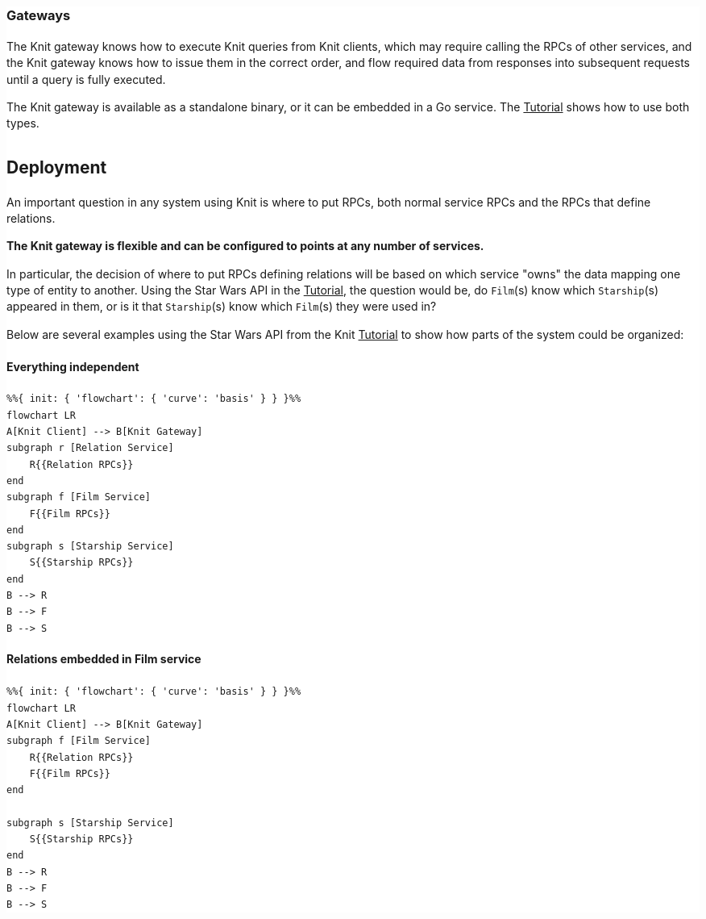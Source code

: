 ### Gateways
The Knit gateway knows how to execute Knit queries from Knit clients, which
may require calling the RPCs of other services, and the Knit gateway
knows how to issue them in the correct order, and flow required data from
responses into subsequent requests until a query is fully executed.

The Knit gateway is available as a standalone binary, or it can be embedded
in a Go service. The [Tutorial] shows how to use both types.

## Deployment
An important question in any system using Knit is where to put RPCs, both
normal service RPCs and the RPCs that define relations.

**The Knit gateway is flexible and can be configured to points at any number
of services.**

In particular, the decision of where to put RPCs defining relations will be
based on which service "owns" the data mapping one type of entity to another.
Using the Star Wars API in the [Tutorial], the question would be, do `Film`(s)
know which `Starship`(s) appeared in them, or is it that `Starship`(s) know
which `Film`(s) they were used in?

Below are several examples using the Star Wars API from the Knit [Tutorial]
to show how parts of the system could be organized:

#### Everything independent
```mermaid
%%{ init: { 'flowchart': { 'curve': 'basis' } } }%%
flowchart LR
A[Knit Client] --> B[Knit Gateway]
subgraph r [Relation Service]
    R{{Relation RPCs}}
end
subgraph f [Film Service]
    F{{Film RPCs}}
end
subgraph s [Starship Service]
    S{{Starship RPCs}}
end
B --> R
B --> F
B --> S
```

#### Relations embedded in Film service
```mermaid
%%{ init: { 'flowchart': { 'curve': 'basis' } } }%%
flowchart LR
A[Knit Client] --> B[Knit Gateway]
subgraph f [Film Service]
    R{{Relation RPCs}}
    F{{Film RPCs}}
end

subgraph s [Starship Service]
    S{{Starship RPCs}}
end
B --> R
B --> F
B --> S
```


[badges_license]: https://github.com/bufbuild/knit/blob/main/LICENSE
[badges_slack]: https://buf.build/links/slack
[Tutorial]: /tutorial
[Star Wars Knit client app in TypeScript]: /tutorial/starwars-knit-client-app-ts
[Star Wars Knit gateway in Go]: /tutorial/starwars-knit-gateway-go
[(or Knit standalone gateway)]: /tutorial/starwars-knit-gateway-standalone
[Star Wars Knit relation service in Go]: /tutorial/starwars-knit-relation-service-go
[Star Wars film service in Go]: /tutorial/starwars-film-service-go
[Star Wars starship service in Go]: /tutorial/starwars-starship-service-go
[github.com/bufbuild/knit]: https://github.com/bufbuild/knit
[github.com/bufbuild/knit-ts]: https://github.com/bufbuild/knit-ts
[github.com/bufbuild/knit-go]: https://github.com/bufbuild/knit-go
[github.com/bufbuild/knit-demo]: https://github.com/bufbuild/knit-demo
[github.com/bufbuild/knit-api]: https://github.com/bufbuild/knit-api
[github.com/bufbuild/connect-es]: https://github.com/bufbuild/connect-es
[github.com/bufbuild/connect-go]: https://github.com/bufbuild/connect-go
[connect-es]: https://github.com/bufbuild/connect-es
[connect-go]: https://github.com/bufbuild/connect-go
[knit-ts]: https://github.com/bufbuild/knit-ts
[knit-go]: https://github.com/bufbuild/knit-go
[buf CLI]: https://github.com/bufbuild/buf
[safe]: https://developer.mozilla.org/en-US/docs/Glossary/Safe/HTTP